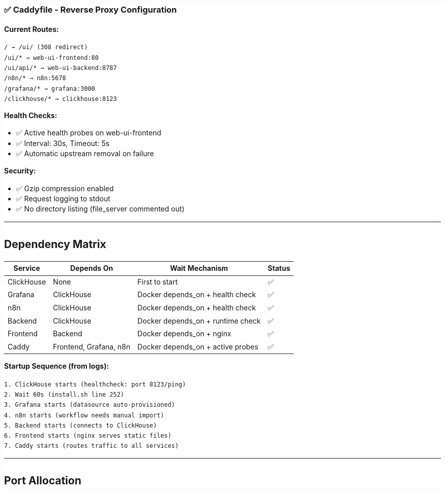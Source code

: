 
### ✅ Caddyfile - Reverse Proxy Configuration

**Current Routes:**
```
/ → /ui/ (308 redirect)
/ui/* → web-ui-frontend:80
/ui/api/* → web-ui-backend:8787
/n8n/* → n8n:5678
/grafana/* → grafana:3000
/clickhouse/* → clickhouse:8123
```

**Health Checks:**
- ✅ Active health probes on web-ui-frontend
- ✅ Interval: 30s, Timeout: 5s
- ✅ Automatic upstream removal on failure

**Security:**
- ✅ Gzip compression enabled
- ✅ Request logging to stdout
- ✅ No directory listing (file_server commented out)

---

## Dependency Matrix

| Service | Depends On | Wait Mechanism | Status |
|---------|------------|----------------|--------|
| ClickHouse | None | First to start | ✅ |
| Grafana | ClickHouse | Docker depends_on + health check | ✅ |
| n8n | ClickHouse | Docker depends_on + health check | ✅ |
| Backend | ClickHouse | Docker depends_on + runtime check | ✅ |
| Frontend | Backend | Docker depends_on + nginx | ✅ |
| Caddy | Frontend, Grafana, n8n | Docker depends_on + active probes | ✅ |

**Startup Sequence (from logs):**
```
1. ClickHouse starts (healthcheck: port 8123/ping)
2. Wait 60s (install.sh line 252)
3. Grafana starts (datasource auto-provisioned)
4. n8n starts (workflow needs manual import)
5. Backend starts (connects to ClickHouse)
6. Frontend starts (nginx serves static files)
7. Caddy starts (routes traffic to all services)
```

---

## Port Allocation
